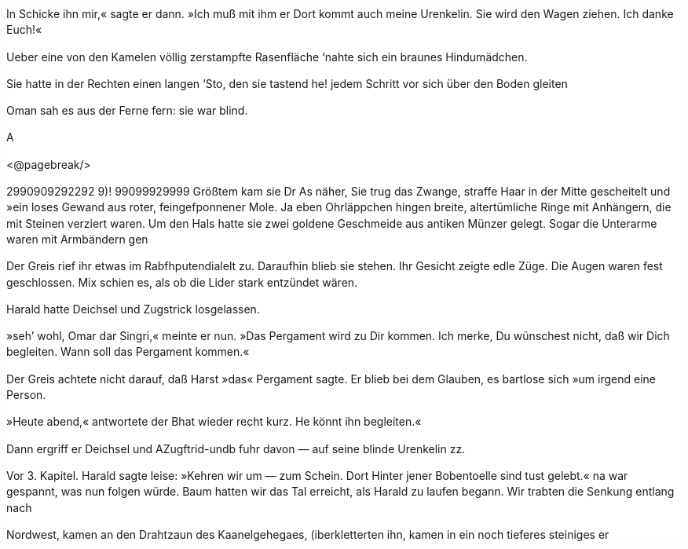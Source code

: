 In Schicke ihn mir,« sagte er dann. »Ich muß mit ihm
er Dort kommt auch meine Urenkelin. Sie wird
den Wagen ziehen. Ich danke Euch!«

Ueber eine von den Kamelen völlig zerstampfte Rasenfläche
‘nahte sich ein braunes Hindumädchen.

Sie hatte in der Rechten einen langen ‘Sto, den sie
tastend he! jedem Schritt vor sich über den Boden gleiten

Oman sah es aus der Ferne fern: sie war blind.

A

<@pagebreak/>

2990909292292 9)! 99099929999
Größtem kam sie Dr As näher, Sie
trug das Zwange, straffe Haar in der Mitte gescheitelt und
»ein loses Gewand aus roter, feingefponnener Mole. Ja
eben Ohrläppchen hingen breite, altertümliche Ringe mit
Anhängern, die mit Steinen verziert waren. Um den Hals
hatte sie zwei goldene Geschmeide aus antiken Münzer gelegt.
Sogar die Unterarme waren mit Armbändern gen

Der Greis rief ihr etwas im Rabfhputendialelt zu.
Daraufhin blieb sie stehen. Ihr Gesicht zeigte edle Züge.
Die Augen waren fest geschlossen. Mix schien es, als ob
die Lider stark entzündet wären.

Harald hatte Deichsel und Zugstrick losgelassen.

»seh’ wohl, Omar dar Singri,« meinte er nun. »Das
Pergament wird zu Dir kommen. Ich merke, Du wünschest
nicht, daß wir Dich begleiten. Wann soll das Pergament
kommen.«

Der Greis achtete nicht darauf, daß Harst »das« Pergament
sagte. Er blieb bei dem Glauben, es bartlose sich
»um irgend eine Person.

»Heute abend,« antwortete der Bhat wieder recht kurz.
He könnt ihn begleiten.«

Dann ergriff er Deichsel und AZugftrid-undb fuhr davon
— auf seine blinde Urenkelin zz.

Vor
3. Kapitel.
Harald sagte leise:
»Kehren wir um — zum Schein. Dort Hinter jener
Bobentoelle sind tust gelebt.«
na war gespannt, was nun folgen würde.
Baum hatten wir das Tal erreicht, als Harald zu
laufen begann. Wir trabten die Senkung entlang nach

Nordwest, kamen an den Drahtzaun des Kaanelgehegaes,
(iberkletterten ihn, kamen in ein noch tieferes steiniges er
